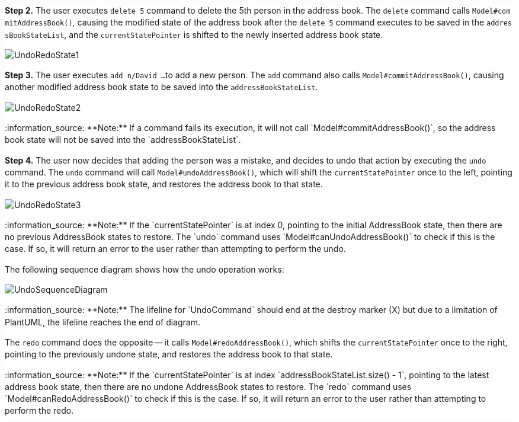 **Step 2.** The user executes `delete 5` command to delete the 5th person in the address book. The `delete` command calls `Model#commitAddressBook()`, causing the modified state of the address book after the `delete 5` command executes to be saved in the `addressBookStateList`, and the `currentStatePointer` is shifted to the newly inserted address book state.

![UndoRedoState1](images/UndoRedoState1.png)

**Step 3.** The user executes `add n/David …​` to add a new person. The `add` command also calls `Model#commitAddressBook()`, causing another modified address book state to be saved into the `addressBookStateList`.

![UndoRedoState2](images/UndoRedoState2.png)

<div markdown="span" class="alert alert-info">:information_source: **Note:** If a command fails its execution, it will not call `Model#commitAddressBook()`, so the address book state will not be saved into the `addressBookStateList`.

</div>

**Step 4.** The user now decides that adding the person was a mistake, and decides to undo that action by executing the `undo` command. The `undo` command will call `Model#undoAddressBook()`, which will shift the `currentStatePointer` once to the left, pointing it to the previous address book state, and restores the address book to that state.

![UndoRedoState3](images/UndoRedoState3.png)

<div markdown="span" class="alert alert-info">:information_source: **Note:** If the `currentStatePointer` is at index 0, pointing to the initial AddressBook state, then there are no previous AddressBook states to restore. The `undo` command uses `Model#canUndoAddressBook()` to check if this is the case. If so, it will return an error to the user rather
than attempting to perform the undo.

</div>

The following sequence diagram shows how the undo operation works:

![UndoSequenceDiagram](images/UndoSequenceDiagram.png)

<div markdown="span" class="alert alert-info">:information_source: **Note:** The lifeline for `UndoCommand` should end at the destroy marker (X) but due to a limitation of PlantUML, the lifeline reaches the end of diagram.

</div>

The `redo` command does the opposite — it calls `Model#redoAddressBook()`, which shifts the `currentStatePointer` once to the right, pointing to the previously undone state, and restores the address book to that state.

<div markdown="span" class="alert alert-info">:information_source: **Note:** If the `currentStatePointer` is at index `addressBookStateList.size() - 1`, pointing to the latest address book state, then there are no undone AddressBook states to restore. The `redo` command uses `Model#canRedoAddressBook()` to check if this is the case. If so, it will return an error to the user rather than attempting to perform the redo.

</div>
